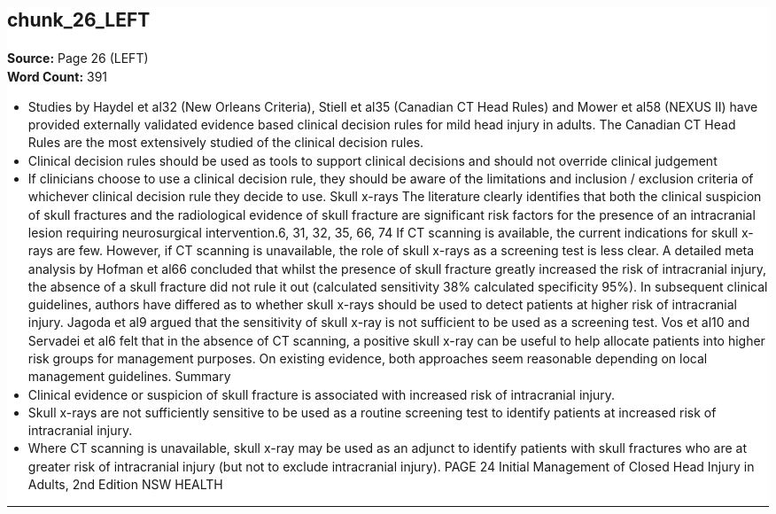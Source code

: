 
## chunk_26_LEFT

**Source:** Page 26 (LEFT)  
**Word Count:** 391  

- Studies by Haydel et al32 (New Orleans Criteria), Stiell 
et al35 (Canadian CT Head Rules) and Mower et al58 
(NEXUS II) have provided externally validated evidence 
based clinical decision rules for mild head injury in 
adults. The Canadian CT Head Rules are the most 
extensively studied of the clinical decision rules.
- Clinical decision rules should be used as tools to 
support clinical decisions and should not override 
clinical judgement
- If clinicians choose to use a clinical decision rule, they 
should be aware of the limitations and inclusion / 
exclusion criteria of whichever clinical decision rule they 
decide to use.
Skull x-rays
The literature clearly identifies that both the clinical 
suspicion of skull fractures and the radiological evidence of 
skull fracture are significant risk factors for the presence of 
an intracranial lesion requiring neurosurgical intervention.6, 
31, 32, 35, 66, 74
If CT scanning is available, the current indications for skull 
x-rays are few. However, if CT scanning is unavailable, 
the role of skull x-rays as a screening test is less clear. A 
detailed meta analysis by Hofman et al66 concluded that 
whilst the presence of skull fracture greatly increased the 
risk of intracranial injury, the absence of a skull fracture 
did not rule it out (calculated sensitivity 38% calculated 
specificity 95%). In subsequent clinical guidelines, authors 
have differed as to whether skull x-rays should be used to 
detect patients at higher risk of intracranial injury. Jagoda et 
al9 argued that the sensitivity of skull x-ray is not sufficient 
to be used as a screening test. Vos et al10 and Servadei et 
al6 felt that in the absence of CT scanning, a positive skull 
x-ray can be useful to help allocate patients into higher risk 
groups for management purposes. On existing evidence, 
both approaches seem reasonable depending on local 
management guidelines. 
Summary
- Clinical evidence or suspicion of skull fracture is 
associated with increased risk of intracranial injury.
- Skull x-rays are not sufficiently sensitive to be used as a 
routine screening test to identify patients at increased 
risk of intracranial injury.
- Where CT scanning is unavailable, skull x-ray may 
be used as an adjunct to identify patients with skull 
fractures who are at greater risk of intracranial injury 
(but not to exclude intracranial injury). 
PAGE 24  Initial Management of Closed Head Injury in Adults, 2nd Edition  NSW HEALTH

---